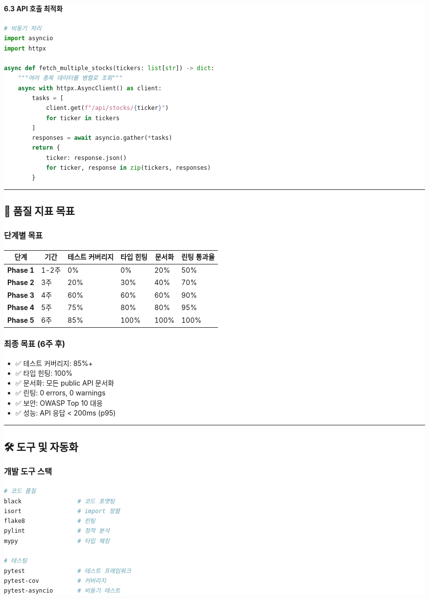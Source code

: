 #### 6.3 API 호출 최적화
```python
# 비동기 처리
import asyncio
import httpx

async def fetch_multiple_stocks(tickers: list[str]) -> dict:
    """여러 종목 데이터를 병렬로 조회"""
    async with httpx.AsyncClient() as client:
        tasks = [
            client.get(f"/api/stocks/{ticker}")
            for ticker in tickers
        ]
        responses = await asyncio.gather(*tasks)
        return {
            ticker: response.json()
            for ticker, response in zip(tickers, responses)
        }
```

---

## 📏 품질 지표 목표

### 단계별 목표

| 단계 | 기간 | 테스트 커버리지 | 타입 힌팅 | 문서화 | 린팅 통과율 |
|------|------|----------------|----------|--------|------------|
| **Phase 1** | 1-2주 | 0% | 0% | 20% | 50% |
| **Phase 2** | 3주 | 20% | 30% | 40% | 70% |
| **Phase 3** | 4주 | 60% | 60% | 60% | 90% |
| **Phase 4** | 5주 | 75% | 80% | 80% | 95% |
| **Phase 5** | 6주 | 85% | 100% | 100% | 100% |

### 최종 목표 (6주 후)
- ✅ 테스트 커버리지: 85%+
- ✅ 타입 힌팅: 100%
- ✅ 문서화: 모든 public API 문서화
- ✅ 린팅: 0 errors, 0 warnings
- ✅ 보안: OWASP Top 10 대응
- ✅ 성능: API 응답 < 200ms (p95)

---

## 🛠️ 도구 및 자동화

### 개발 도구 스택
```bash
# 코드 품질
black                # 코드 포맷팅
isort                # import 정렬
flake8               # 린팅
pylint               # 정적 분석
mypy                 # 타입 체킹

# 테스팅
pytest               # 테스트 프레임워크
pytest-cov           # 커버리지
pytest-asyncio       # 비동기 테스트
```